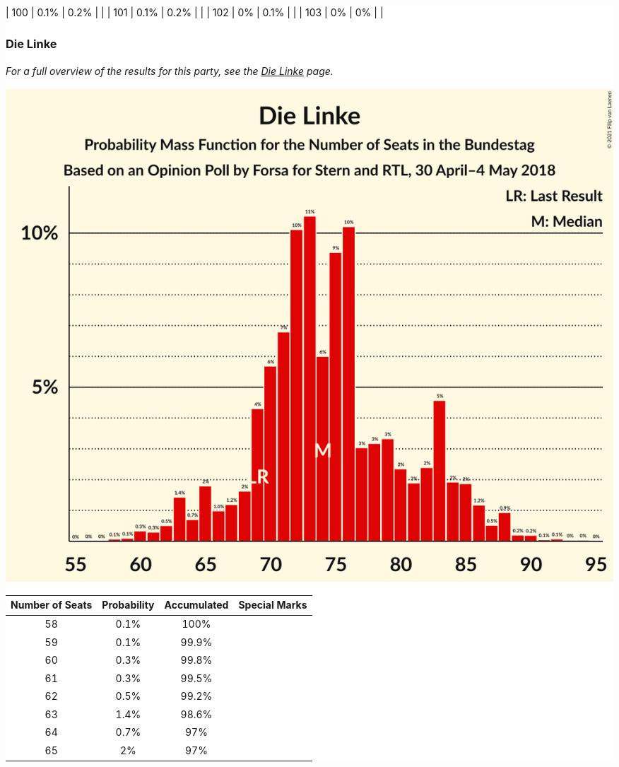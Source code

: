 | 100 | 0.1% | 0.2% |  |
| 101 | 0.1% | 0.2% |  |
| 102 | 0% | 0.1% |  |
| 103 | 0% | 0% |  |

### Die Linke

*For a full overview of the results for this party, see the [Die Linke](party-dielinke.html) page.*

![Graph with seats probability mass function not yet produced](2018-05-04-Forsa-seats-pmf-dielinke.png "Seats Probability Mass Function")

| Number of Seats | Probability | Accumulated | Special Marks |
|:---------------:|:-----------:|:-----------:|:-------------:|
| 58 | 0.1% | 100% |  |
| 59 | 0.1% | 99.9% |  |
| 60 | 0.3% | 99.8% |  |
| 61 | 0.3% | 99.5% |  |
| 62 | 0.5% | 99.2% |  |
| 63 | 1.4% | 98.6% |  |
| 64 | 0.7% | 97% |  |
| 65 | 2% | 97% |  |